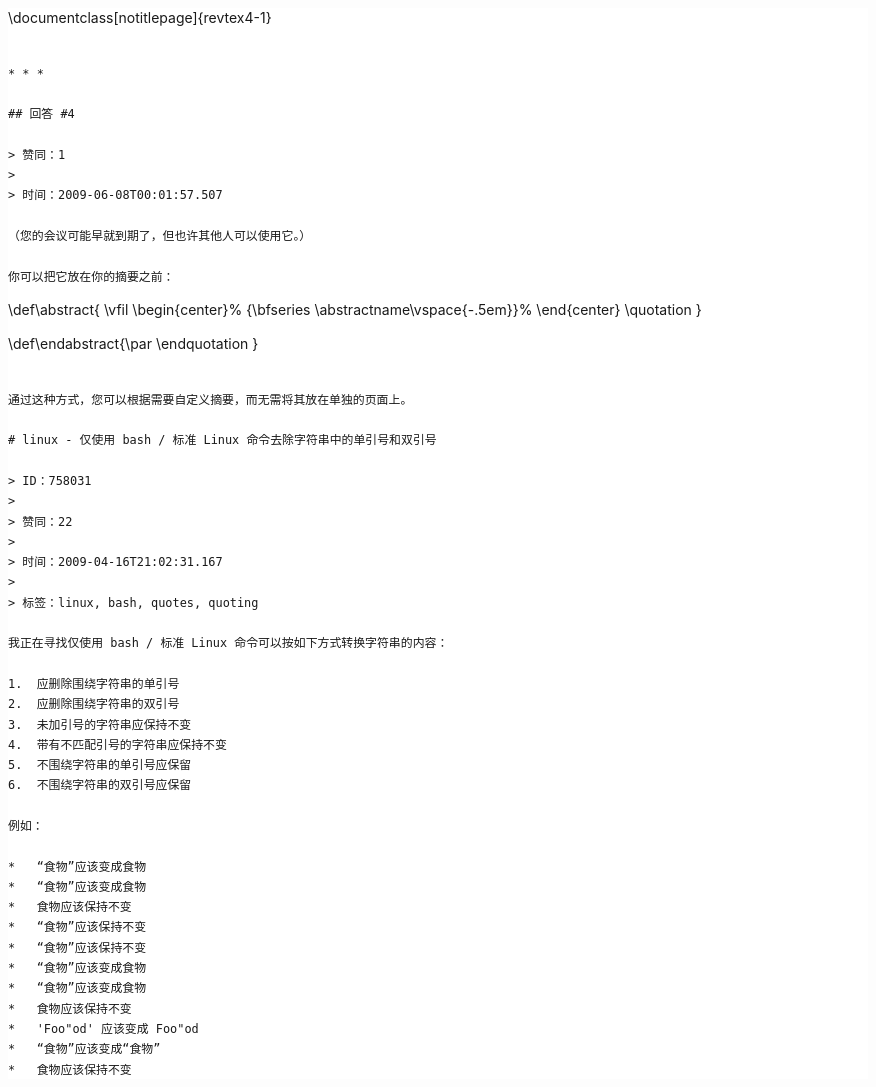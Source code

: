 ```
```
\documentclass[notitlepage]{revtex4-1} 
```

* * *

## 回答 #4

> 赞同：1
> 
> 时间：2009-06-08T00:01:57.507

（您的会议可能早就到期了，但也许其他人可以使用它。）

你可以把它放在你的摘要之前：

```
\def\abstract{
   \vfil
\begin{center}%
{\bfseries \abstractname\vspace{-.5em}}%
\end{center}
\quotation
}

\def\endabstract{\par
\endquotation
} 
```

通过这种方式，您可以根据需要自定义摘要，而无需将其放在单独的页面上。

# linux - 仅使用 bash / 标准 Linux 命令去除字符串中的单引号和双引号

> ID：758031
> 
> 赞同：22
> 
> 时间：2009-04-16T21:02:31.167
> 
> 标签：linux, bash, quotes, quoting

我正在寻找仅使用 bash / 标准 Linux 命令可以按如下方式转换字符串的内容：

1.  应删除围绕字符串的单引号
2.  应删除围绕字符串的双引号
3.  未加引号的字符串应保持不变
4.  带有不匹配引号的字符串应保持不变
5.  不围绕字符串的单引号应保留
6.  不围绕字符串的双引号应保留

例如：

*   “食物”应该变成食物
*   “食物”应该变成食物
*   食物应该保持不变
*   “食物”应该保持不变
*   “食物”应该保持不变
*   “食物”应该变成食物
*   “食物”应该变成食物
*   食物应该保持不变
*   'Foo"od' 应该变成 Foo"od
*   “食物”应该变成“食物”
*   食物应该保持不变
```